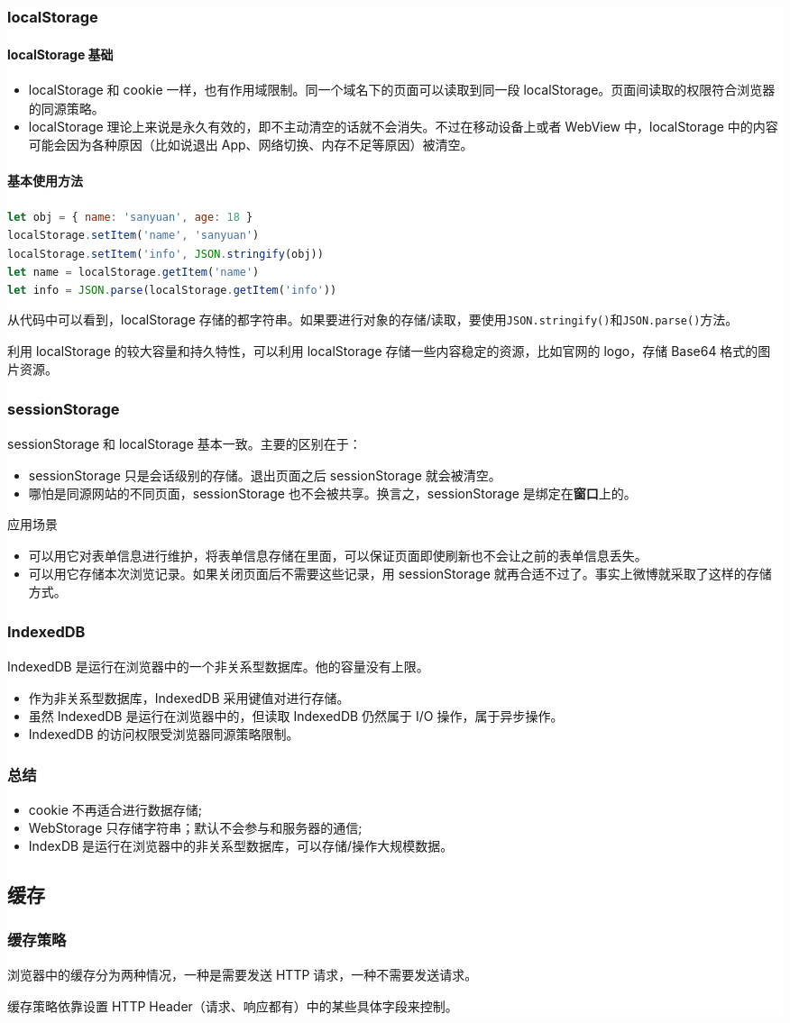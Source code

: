 ### localStorage

#### localStorage 基础

- localStorage 和 cookie 一样，也有作用域限制。同一个域名下的页面可以读取到同一段 localStorage。页面间读取的权限符合浏览器的同源策略。
- localStorage 理论上来说是永久有效的，即不主动清空的话就不会消失。不过在移动设备上或者 WebView 中，localStorage 中的内容可能会因为各种原因（比如说退出 App、网络切换、内存不足等原因）被清空。

#### 基本使用方法

```js
let obj = { name: 'sanyuan', age: 18 }
localStorage.setItem('name', 'sanyuan')
localStorage.setItem('info', JSON.stringify(obj))
let name = localStorage.getItem('name')
let info = JSON.parse(localStorage.getItem('info'))
```

从代码中可以看到，localStorage 存储的都字符串。如果要进行对象的存储/读取，要使用`JSON.stringify()`和`JSON.parse()`方法。

利用 localStorage 的较大容量和持久特性，可以利用 localStorage 存储一些内容稳定的资源，比如官网的 logo，存储 Base64 格式的图片资源。

### sessionStorage

sessionStorage 和 localStorage 基本一致。主要的区别在于：

- sessionStorage 只是会话级别的存储。退出页面之后 sessionStorage 就会被清空。
- 哪怕是同源网站的不同页面，sessionStorage 也不会被共享。换言之，sessionStorage 是绑定在**窗口**上的。

应用场景

- 可以用它对表单信息进行维护，将表单信息存储在里面，可以保证页面即使刷新也不会让之前的表单信息丢失。
- 可以用它存储本次浏览记录。如果关闭页面后不需要这些记录，用 sessionStorage 就再合适不过了。事实上微博就采取了这样的存储方式。

### IndexedDB

IndexedDB 是运行在浏览器中的一个非关系型数据库。他的容量没有上限。

- 作为非关系型数据库，IndexedDB 采用键值对进行存储。
- 虽然 IndexedDB 是运行在浏览器中的，但读取 IndexedDB 仍然属于 I/O 操作，属于异步操作。
- IndexedDB 的访问权限受浏览器同源策略限制。

### 总结

- cookie 不再适合进行数据存储;
- WebStorage 只存储字符串；默认不会参与和服务器的通信;
- IndexDB 是运行在浏览器中的非关系型数据库，可以存储/操作大规模数据。

## 缓存

### 缓存策略

浏览器中的缓存分为两种情况，一种是需要发送 HTTP 请求，一种不需要发送请求。

缓存策略依靠设置 HTTP Header（请求、响应都有）中的某些具体字段来控制。
